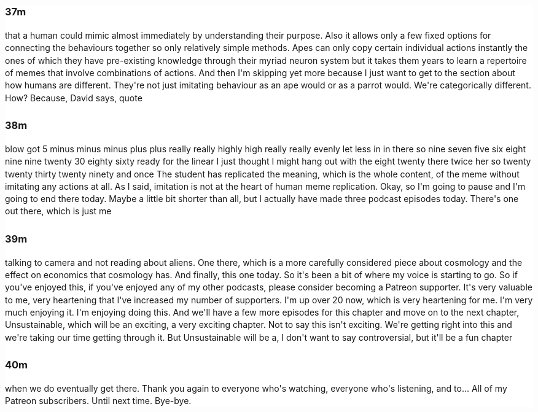 ### 37m

that a human could mimic almost immediately by understanding their purpose. Also it allows only a few fixed options for connecting the behaviours together so only relatively simple methods. Apes can only copy certain individual actions instantly the ones of which they have pre-existing knowledge through their myriad neuron system but it takes them years to learn a repertoire of memes that involve combinations of actions. And then I'm skipping yet more because I just want to get to the section about how humans are different. They're not just imitating behaviour as an ape would or as a parrot would. We're categorically different. How? Because, David says, quote

### 38m

blow got 5 minus minus minus plus plus really really highly high really really evenly let less in in there so nine seven five six eight nine nine twenty 30 eighty sixty ready for the linear I just thought I might hang out with the eight twenty there twice her so twenty twenty thirty twenty ninety and once The student has replicated the meaning, which is the whole content, of the meme without imitating any actions at all. As I said, imitation is not at the heart of human meme replication. Okay, so I'm going to pause and I'm going to end there today. Maybe a little bit shorter than all, but I actually have made three podcast episodes today. There's one out there, which is just me

### 39m

talking to camera and not reading about aliens. One there, which is a more carefully considered piece about cosmology and the effect on economics that cosmology has. And finally, this one today. So it's been a bit of where my voice is starting to go. So if you've enjoyed this, if you've enjoyed any of my other podcasts, please consider becoming a Patreon supporter. It's very valuable to me, very heartening that I've increased my number of supporters. I'm up over 20 now, which is very heartening for me. I'm very much enjoying it. I'm enjoying doing this. And we'll have a few more episodes for this chapter and move on to the next chapter, Unsustainable, which will be an exciting, a very exciting chapter. Not to say this isn't exciting. We're getting right into this and we're taking our time getting through it. But Unsustainable will be a, I don't want to say controversial, but it'll be a fun chapter

### 40m

when we do eventually get there. Thank you again to everyone who's watching, everyone who's listening, and to... All of my Patreon subscribers. Until next time. Bye-bye.

